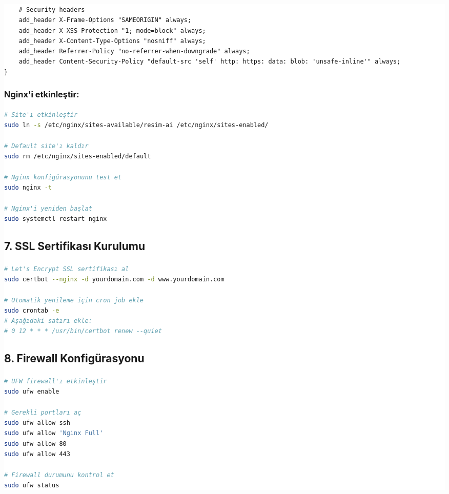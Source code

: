 ```nginx
    # Security headers
    add_header X-Frame-Options "SAMEORIGIN" always;
    add_header X-XSS-Protection "1; mode=block" always;
    add_header X-Content-Type-Options "nosniff" always;
    add_header Referrer-Policy "no-referrer-when-downgrade" always;
    add_header Content-Security-Policy "default-src 'self' http: https: data: blob: 'unsafe-inline'" always;
}
```

### Nginx'i etkinleştir:
```bash
# Site'ı etkinleştir
sudo ln -s /etc/nginx/sites-available/resim-ai /etc/nginx/sites-enabled/

# Default site'ı kaldır
sudo rm /etc/nginx/sites-enabled/default

# Nginx konfigürasyonunu test et
sudo nginx -t

# Nginx'i yeniden başlat
sudo systemctl restart nginx
```

## 7. SSL Sertifikası Kurulumu

```bash
# Let's Encrypt SSL sertifikası al
sudo certbot --nginx -d yourdomain.com -d www.yourdomain.com

# Otomatik yenileme için cron job ekle
sudo crontab -e
# Aşağıdaki satırı ekle:
# 0 12 * * * /usr/bin/certbot renew --quiet
```

## 8. Firewall Konfigürasyonu

```bash
# UFW firewall'ı etkinleştir
sudo ufw enable

# Gerekli portları aç
sudo ufw allow ssh
sudo ufw allow 'Nginx Full'
sudo ufw allow 80
sudo ufw allow 443

# Firewall durumunu kontrol et
sudo ufw status
```
